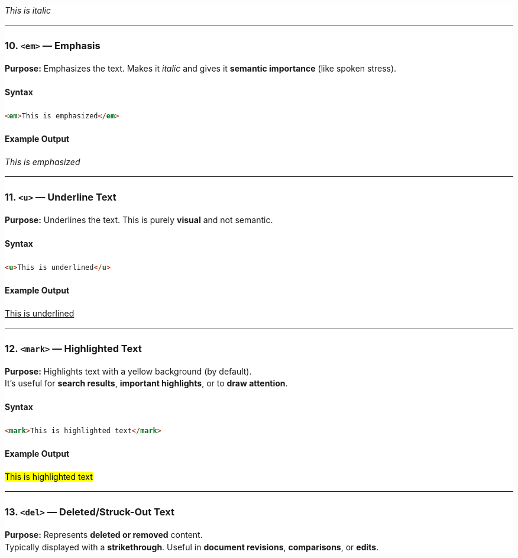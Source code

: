 _This is italic_

---

### 10. **`<em>` — Emphasis**

**Purpose:** Emphasizes the text. Makes it _italic_ and gives it **semantic importance** (like spoken stress).

#### Syntax

```html
<em>This is emphasized</em>
```

#### Example Output

_This is emphasized_

---

### 11. **`<u>` — Underline Text**

**Purpose:** Underlines the text. This is purely **visual** and not semantic.

#### Syntax

```html
<u>This is underlined</u>
```

#### Example Output

<u>This is underlined</u>

---

### 12. **`<mark>` — Highlighted Text**

**Purpose:** Highlights text with a yellow background (by default).  
It’s useful for **search results**, **important highlights**, or to **draw attention**.

#### Syntax

```html
<mark>This is highlighted text</mark>
```

#### Example Output

<mark>This is highlighted text</mark>

---

### 13. **`<del>` — Deleted/Struck-Out Text**

**Purpose:** Represents **deleted or removed** content.  
Typically displayed with a **strikethrough**. Useful in **document revisions**, **comparisons**, or **edits**.
